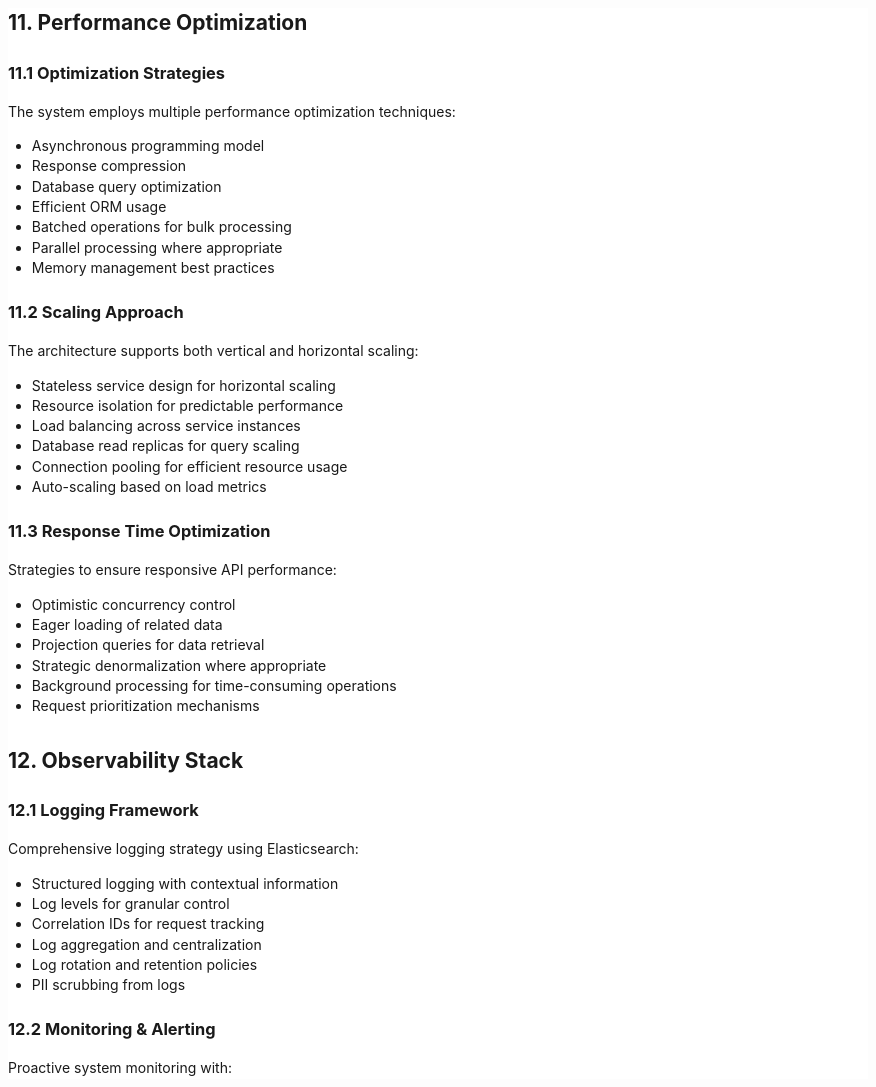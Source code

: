 ## 11. Performance Optimization

### 11.1 Optimization Strategies

The system employs multiple performance optimization techniques:

- Asynchronous programming model
- Response compression
- Database query optimization
- Efficient ORM usage
- Batched operations for bulk processing
- Parallel processing where appropriate
- Memory management best practices

### 11.2 Scaling Approach

The architecture supports both vertical and horizontal scaling:

- Stateless service design for horizontal scaling
- Resource isolation for predictable performance
- Load balancing across service instances
- Database read replicas for query scaling
- Connection pooling for efficient resource usage
- Auto-scaling based on load metrics

### 11.3 Response Time Optimization

Strategies to ensure responsive API performance:

- Optimistic concurrency control
- Eager loading of related data
- Projection queries for data retrieval
- Strategic denormalization where appropriate
- Background processing for time-consuming operations
- Request prioritization mechanisms

## 12. Observability Stack

### 12.1 Logging Framework

Comprehensive logging strategy using Elasticsearch:

- Structured logging with contextual information
- Log levels for granular control
- Correlation IDs for request tracking
- Log aggregation and centralization
- Log rotation and retention policies
- PII scrubbing from logs

### 12.2 Monitoring & Alerting

Proactive system monitoring with:
